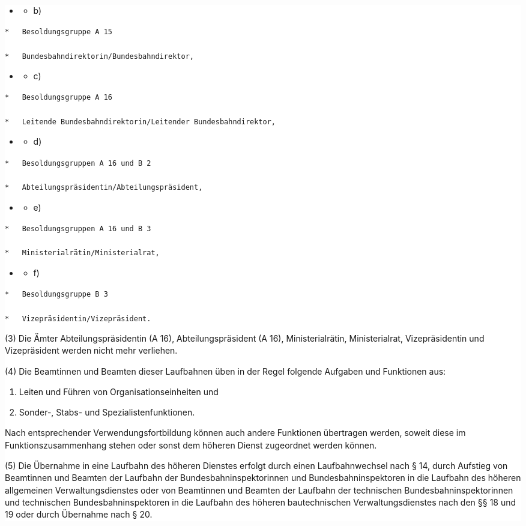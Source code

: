 *    *   b)

    *   Besoldungsgruppe A 15

    *   Bundesbahndirektorin/Bundesbahndirektor,


*    *   c)

    *   Besoldungsgruppe A 16

    *   Leitende Bundesbahndirektorin/Leitender Bundesbahndirektor,


*    *   d)

    *   Besoldungsgruppen A 16 und B 2

    *   Abteilungspräsidentin/Abteilungspräsident,


*    *   e)

    *   Besoldungsgruppen A 16 und B 3

    *   Ministerialrätin/Ministerialrat,


*    *   f)

    *   Besoldungsgruppe B 3

    *   Vizepräsidentin/Vizepräsident.




(3) Die Ämter Abteilungspräsidentin (A 16), Abteilungspräsident (A
16), Ministerialrätin, Ministerialrat, Vizepräsidentin und
Vizepräsident werden nicht mehr verliehen.

(4) Die Beamtinnen und Beamten dieser Laufbahnen üben in der Regel
folgende Aufgaben und Funktionen aus:

1.  Leiten und Führen von Organisationseinheiten und


2.  Sonder-, Stabs- und Spezialistenfunktionen.



Nach entsprechender Verwendungsfortbildung können auch andere
Funktionen übertragen werden, soweit diese im Funktionszusammenhang
stehen oder sonst dem höheren Dienst zugeordnet werden können.

(5) Die Übernahme in eine Laufbahn des höheren Dienstes erfolgt durch
einen Laufbahnwechsel nach § 14, durch Aufstieg von Beamtinnen und
Beamten der Laufbahn der Bundesbahninspektorinnen und
Bundesbahninspektoren in die Laufbahn des höheren allgemeinen
Verwaltungsdienstes oder von Beamtinnen und Beamten der Laufbahn der
technischen Bundesbahninspektorinnen und technischen
Bundesbahninspektoren in die Laufbahn des höheren bautechnischen
Verwaltungsdienstes nach den §§ 18 und 19 oder durch Übernahme nach §
20\.
